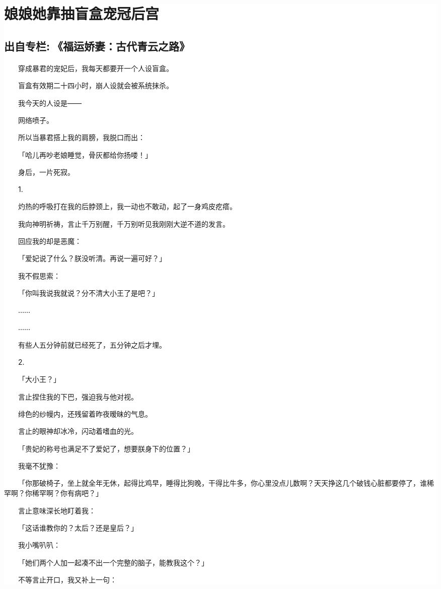 # 娘娘她靠抽盲盒宠冠后宫  
## 出自专栏: 《福运娇妻：古代青云之路》  
&emsp;&emsp;穿成暴君的宠妃后，我每天都要开一个人设盲盒。  
  
&emsp;&emsp;盲盒有效期二十四小时，崩人设就会被系统抹杀。  
  
&emsp;&emsp;我今天的人设是——  
  
&emsp;&emsp;网络喷子。  
  
&emsp;&emsp;所以当暴君搭上我的肩膀，我脱口而出：  
  
&emsp;&emsp;「哈儿再吵老娘睡觉，骨灰都给你扬喽！」  
  
&emsp;&emsp;身后，一片死寂。  
  
&emsp;&emsp;1.  
  
&emsp;&emsp;灼热的呼吸打在我的后脖颈上，我一动也不敢动，起了一身鸡皮疙瘩。  
  
&emsp;&emsp;我向神明祈祷，言止千万别醒，千万别听见我刚刚大逆不道的发言。  
  
&emsp;&emsp;回应我的却是恶魔：  
  
&emsp;&emsp;「爱妃说了什么？朕没听清。再说一遍可好？」  
  
&emsp;&emsp;我不假思索：  
  
&emsp;&emsp;「你叫我说我就说？分不清大小王了是吧？」  
  
&emsp;&emsp;……  
  
&emsp;&emsp;……  
  
&emsp;&emsp;有些人五分钟前就已经死了，五分钟之后才埋。  
  
&emsp;&emsp;2.  
  
&emsp;&emsp;「大小王？」  
  
&emsp;&emsp;言止捏住我的下巴，强迫我与他对视。  
  
&emsp;&emsp;绯色的纱幔内，还残留着昨夜暧昧的气息。  
  
&emsp;&emsp;言止的眼神却冰冷，闪动着嗜血的光。  
  
&emsp;&emsp;「贵妃的称号也满足不了爱妃了，想要朕身下的位置？」  
  
&emsp;&emsp;我毫不犹豫：  
  
&emsp;&emsp;「你那破椅子，坐上就全年无休，起得比鸡早，睡得比狗晚，干得比牛多，你心里没点儿数啊？天天挣这几个破钱心脏都要停了，谁稀罕啊？你稀罕啊？你有病吧？」  
  
&emsp;&emsp;言止意味深长地盯着我：  
  
&emsp;&emsp;「这话谁教你的？太后？还是皇后？」  
  
&emsp;&emsp;我小嘴叭叭：  
  
&emsp;&emsp;「她们两个人加一起凑不出一个完整的脑子，能教我这个？」  
  
&emsp;&emsp;不等言止开口，我又补上一句：  
  